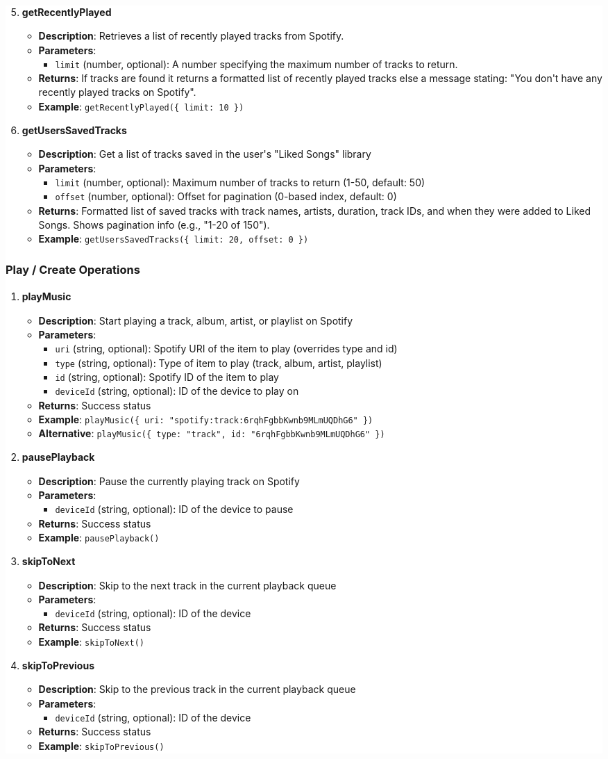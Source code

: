 5. **getRecentlyPlayed**

   - **Description**: Retrieves a list of recently played tracks from Spotify.
   - **Parameters**:
     - `limit` (number, optional): A number specifying the maximum number of tracks to return.
   - **Returns**: If tracks are found it returns a formatted list of recently played tracks else a message stating: "You don't have any recently played tracks on Spotify".
   - **Example**: `getRecentlyPlayed({ limit: 10 })`

6. **getUsersSavedTracks**

   - **Description**: Get a list of tracks saved in the user's "Liked Songs" library
   - **Parameters**:
     - `limit` (number, optional): Maximum number of tracks to return (1-50, default: 50)
     - `offset` (number, optional): Offset for pagination (0-based index, default: 0)
   - **Returns**: Formatted list of saved tracks with track names, artists, duration, track IDs, and when they were added to Liked Songs. Shows pagination info (e.g., "1-20 of 150").
   - **Example**: `getUsersSavedTracks({ limit: 20, offset: 0 })`


### Play / Create Operations

1. **playMusic**

   - **Description**: Start playing a track, album, artist, or playlist on Spotify
   - **Parameters**:
     - `uri` (string, optional): Spotify URI of the item to play (overrides type and id)
     - `type` (string, optional): Type of item to play (track, album, artist, playlist)
     - `id` (string, optional): Spotify ID of the item to play
     - `deviceId` (string, optional): ID of the device to play on
   - **Returns**: Success status
   - **Example**: `playMusic({ uri: "spotify:track:6rqhFgbbKwnb9MLmUQDhG6" })`
   - **Alternative**: `playMusic({ type: "track", id: "6rqhFgbbKwnb9MLmUQDhG6" })`

2. **pausePlayback**

   - **Description**: Pause the currently playing track on Spotify
   - **Parameters**:
     - `deviceId` (string, optional): ID of the device to pause
   - **Returns**: Success status
   - **Example**: `pausePlayback()`

3. **skipToNext**

   - **Description**: Skip to the next track in the current playback queue
   - **Parameters**:
     - `deviceId` (string, optional): ID of the device
   - **Returns**: Success status
   - **Example**: `skipToNext()`

4. **skipToPrevious**

   - **Description**: Skip to the previous track in the current playback queue
   - **Parameters**:
     - `deviceId` (string, optional): ID of the device
   - **Returns**: Success status
   - **Example**: `skipToPrevious()`
